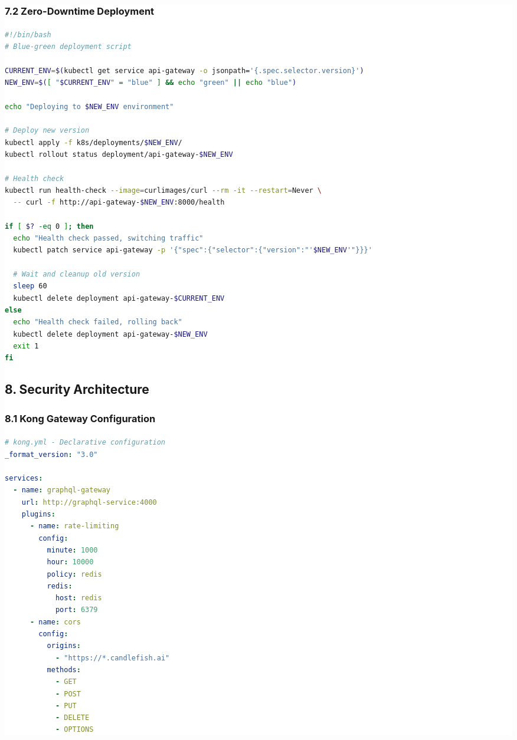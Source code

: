 ### 7.2 Zero-Downtime Deployment

```bash
#!/bin/bash
# Blue-green deployment script

CURRENT_ENV=$(kubectl get service api-gateway -o jsonpath='{.spec.selector.version}')
NEW_ENV=$([ "$CURRENT_ENV" = "blue" ] && echo "green" || echo "blue")

echo "Deploying to $NEW_ENV environment"

# Deploy new version
kubectl apply -f k8s/deployments/$NEW_ENV/
kubectl rollout status deployment/api-gateway-$NEW_ENV

# Health check
kubectl run health-check --image=curlimages/curl --rm -it --restart=Never \
  -- curl -f http://api-gateway-$NEW_ENV:8000/health

if [ $? -eq 0 ]; then
  echo "Health check passed, switching traffic"
  kubectl patch service api-gateway -p '{"spec":{"selector":{"version":"'$NEW_ENV'"}}}'
  
  # Wait and cleanup old version
  sleep 60
  kubectl delete deployment api-gateway-$CURRENT_ENV
else
  echo "Health check failed, rolling back"
  kubectl delete deployment api-gateway-$NEW_ENV
  exit 1
fi
```

## 8. Security Architecture

### 8.1 Kong Gateway Configuration

```yaml
# kong.yml - Declarative configuration
_format_version: "3.0"

services:
  - name: graphql-gateway
    url: http://graphql-service:4000
    plugins:
      - name: rate-limiting
        config:
          minute: 1000
          hour: 10000
          policy: redis
          redis:
            host: redis
            port: 6379
      - name: cors
        config:
          origins:
            - "https://*.candlefish.ai"
          methods:
            - GET
            - POST
            - PUT
            - DELETE
            - OPTIONS
```